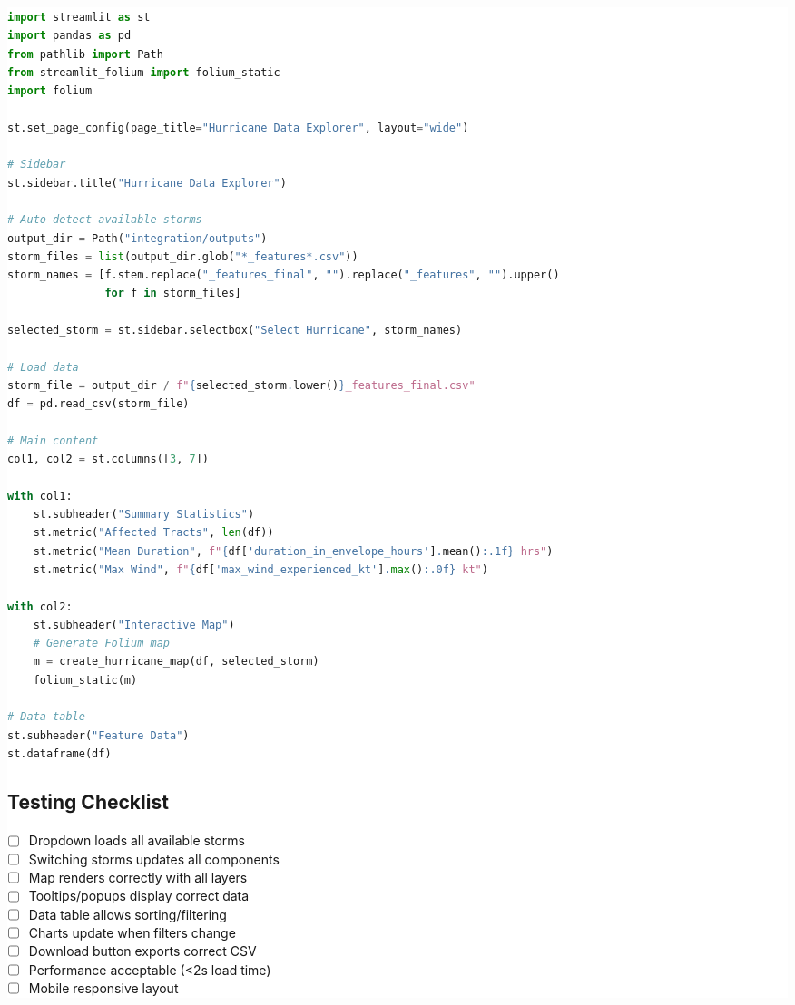 ```python
import streamlit as st
import pandas as pd
from pathlib import Path
from streamlit_folium import folium_static
import folium

st.set_page_config(page_title="Hurricane Data Explorer", layout="wide")

# Sidebar
st.sidebar.title("Hurricane Data Explorer")

# Auto-detect available storms
output_dir = Path("integration/outputs")
storm_files = list(output_dir.glob("*_features*.csv"))
storm_names = [f.stem.replace("_features_final", "").replace("_features", "").upper()
               for f in storm_files]

selected_storm = st.sidebar.selectbox("Select Hurricane", storm_names)

# Load data
storm_file = output_dir / f"{selected_storm.lower()}_features_final.csv"
df = pd.read_csv(storm_file)

# Main content
col1, col2 = st.columns([3, 7])

with col1:
    st.subheader("Summary Statistics")
    st.metric("Affected Tracts", len(df))
    st.metric("Mean Duration", f"{df['duration_in_envelope_hours'].mean():.1f} hrs")
    st.metric("Max Wind", f"{df['max_wind_experienced_kt'].max():.0f} kt")

with col2:
    st.subheader("Interactive Map")
    # Generate Folium map
    m = create_hurricane_map(df, selected_storm)
    folium_static(m)

# Data table
st.subheader("Feature Data")
st.dataframe(df)
```

## Testing Checklist

- [ ] Dropdown loads all available storms
- [ ] Switching storms updates all components
- [ ] Map renders correctly with all layers
- [ ] Tooltips/popups display correct data
- [ ] Data table allows sorting/filtering
- [ ] Charts update when filters change
- [ ] Download button exports correct CSV
- [ ] Performance acceptable (<2s load time)
- [ ] Mobile responsive layout

